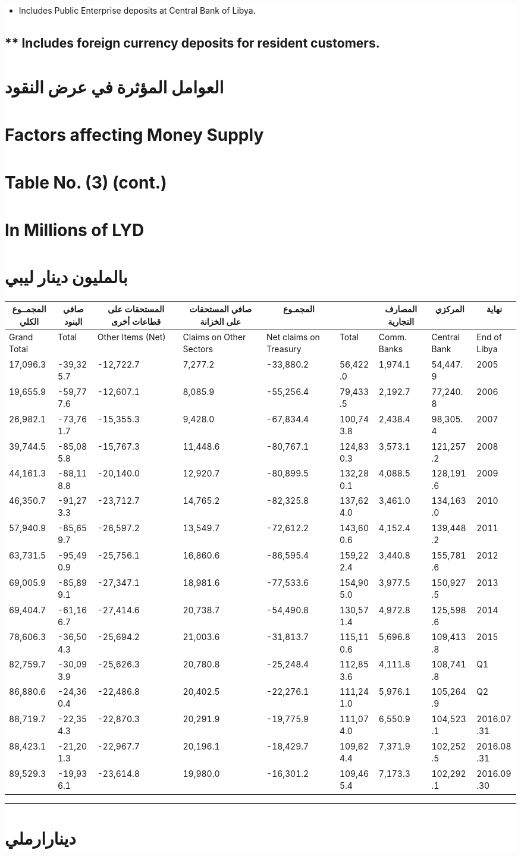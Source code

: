 * Includes Public Enterprise deposits at Central Bank of Libya.

** Includes foreign currency deposits for resident customers.
---
# العوامل المؤثرة في عرض النقود

# Factors affecting Money Supply

# Table No. (3) (cont.)

# In Millions of LYD

# بالمليون دينار ليبي

|المجمــوع الكلي|صافي البنود|المستحقات على قطاعات أخرى|صافي المستحقات على الخزانة|المجمـوع| |المصارف التجارية|المركزي|نهاية|
|---|---|---|---|---|---|---|---|---|
|Grand Total|Total|Other Items (Net)|Claims on Other Sectors|Net claims on Treasury|Total|Comm. Banks|Central Bank|End of Libya|
|17,096.3|-39,325.7|-12,722.7|7,277.2|-33,880.2|56,422.0|1,974.1|54,447.9|2005|
|19,655.9|-59,777.6|-12,607.1|8,085.9|-55,256.4|79,433.5|2,192.7|77,240.8|2006|
|26,982.1|-73,761.7|-15,355.3|9,428.0|-67,834.4|100,743.8|2,438.4|98,305.4|2007|
|39,744.5|-85,085.8|-15,767.3|11,448.6|-80,767.1|124,830.3|3,573.1|121,257.2|2008|
|44,161.3|-88,118.8|-20,140.0|12,920.7|-80,899.5|132,280.1|4,088.5|128,191.6|2009|
|46,350.7|-91,273.3|-23,712.7|14,765.2|-82,325.8|137,624.0|3,461.0|134,163.0|2010|
|57,940.9|-85,659.7|-26,597.2|13,549.7|-72,612.2|143,600.6|4,152.4|139,448.2|2011|
|63,731.5|-95,490.9|-25,756.1|16,860.6|-86,595.4|159,222.4|3,440.8|155,781.6|2012|
|69,005.9|-85,899.1|-27,347.1|18,981.6|-77,533.6|154,905.0|3,977.5|150,927.5|2013|
|69,404.7|-61,166.7|-27,414.6|20,738.7|-54,490.8|130,571.4|4,972.8|125,598.6|2014|
|78,606.3|-36,504.3|-25,694.2|21,003.6|-31,813.7|115,110.6|5,696.8|109,413.8|2015|
|82,759.7|-30,093.9|-25,626.3|20,780.8|-25,248.4|112,853.6|4,111.8|108,741.8|Q1|
|86,880.6|-24,360.4|-22,486.8|20,402.5|-22,276.1|111,241.0|5,976.1|105,264.9|Q2|
|88,719.7|-22,354.3|-22,870.3|20,291.9|-19,775.9|111,074.0|6,550.9|104,523.1|2016.07.31|
|88,423.1|-21,201.3|-22,967.7|20,196.1|-18,429.7|109,624.4|7,371.9|102,252.5|2016.08.31|
|89,529.3|-19,936.1|-23,614.8|19,980.0|-16,301.2|109,465.4|7,173.3|102,292.1|2016.09.30|
---
# دينارارملي
